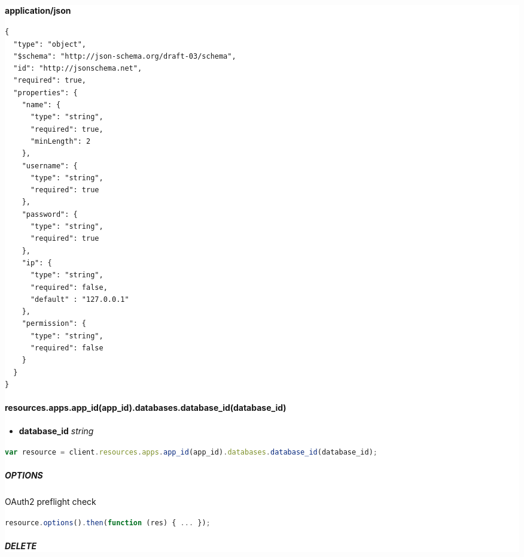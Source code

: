 **application/json**

```
{
  "type": "object",
  "$schema": "http://json-schema.org/draft-03/schema",
  "id": "http://jsonschema.net",
  "required": true,
  "properties": {
    "name": {
      "type": "string",
      "required": true,
      "minLength": 2
    },
    "username": {
      "type": "string",
      "required": true
    },
    "password": {
      "type": "string",
      "required": true
    },
    "ip": {
      "type": "string",
      "required": false,
      "default" : "127.0.0.1"
    },
    "permission": {
      "type": "string",
      "required": false
    }
  }
}

```

#### resources.apps.app_id(app_id).databases.database_id(database_id)

* **database_id** _string_

```js
var resource = client.resources.apps.app_id(app_id).databases.database_id(database_id);
```

##### OPTIONS

OAuth2 preflight check

```js
resource.options().then(function (res) { ... });
```

##### DELETE
